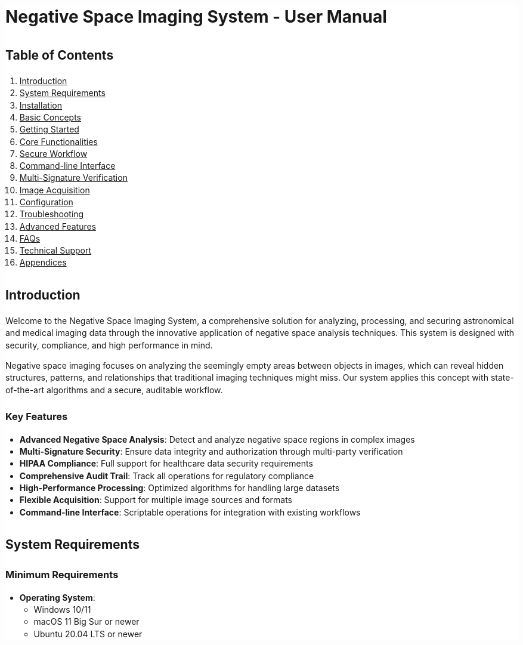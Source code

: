 # Negative Space Imaging System - User Manual

## Table of Contents
1. [Introduction](#introduction)
2. [System Requirements](#system-requirements)
3. [Installation](#installation)
4. [Basic Concepts](#basic-concepts)
5. [Getting Started](#getting-started)
6. [Core Functionalities](#core-functionalities)
7. [Secure Workflow](#secure-workflow)
8. [Command-line Interface](#command-line-interface)
9. [Multi-Signature Verification](#multi-signature-verification)
10. [Image Acquisition](#image-acquisition)
11. [Configuration](#configuration)
12. [Troubleshooting](#troubleshooting)
13. [Advanced Features](#advanced-features)
14. [FAQs](#faqs)
15. [Technical Support](#technical-support)
16. [Appendices](#appendices)

## Introduction

Welcome to the Negative Space Imaging System, a comprehensive solution for analyzing, processing, and securing astronomical and medical imaging data through the innovative application of negative space analysis techniques. This system is designed with security, compliance, and high performance in mind.

Negative space imaging focuses on analyzing the seemingly empty areas between objects in images, which can reveal hidden structures, patterns, and relationships that traditional imaging techniques might miss. Our system applies this concept with state-of-the-art algorithms and a secure, auditable workflow.

### Key Features

- **Advanced Negative Space Analysis**: Detect and analyze negative space regions in complex images
- **Multi-Signature Security**: Ensure data integrity and authorization through multi-party verification
- **HIPAA Compliance**: Full support for healthcare data security requirements
- **Comprehensive Audit Trail**: Track all operations for regulatory compliance
- **High-Performance Processing**: Optimized algorithms for handling large datasets
- **Flexible Acquisition**: Support for multiple image sources and formats
- **Command-line Interface**: Scriptable operations for integration with existing workflows

## System Requirements

### Minimum Requirements

- **Operating System**: 
  - Windows 10/11
  - macOS 11 Big Sur or newer
  - Ubuntu 20.04 LTS or newer
  